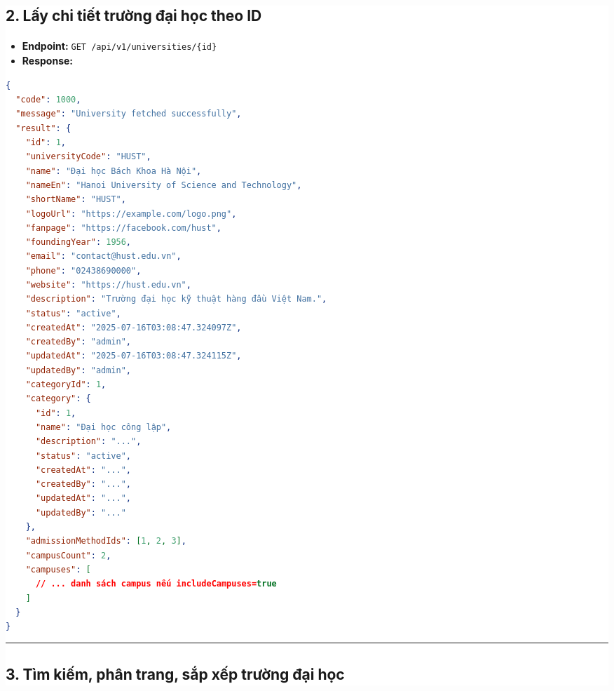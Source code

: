 
## 2. Lấy chi tiết trường đại học theo ID

- **Endpoint:** `GET /api/v1/universities/{id}`
- **Response:**

```json
{
  "code": 1000,
  "message": "University fetched successfully",
  "result": {
    "id": 1,
    "universityCode": "HUST",
    "name": "Đại học Bách Khoa Hà Nội",
    "nameEn": "Hanoi University of Science and Technology",
    "shortName": "HUST",
    "logoUrl": "https://example.com/logo.png",
    "fanpage": "https://facebook.com/hust",
    "foundingYear": 1956,
    "email": "contact@hust.edu.vn",
    "phone": "02438690000",
    "website": "https://hust.edu.vn",
    "description": "Trường đại học kỹ thuật hàng đầu Việt Nam.",
    "status": "active",
    "createdAt": "2025-07-16T03:08:47.324097Z",
    "createdBy": "admin",
    "updatedAt": "2025-07-16T03:08:47.324115Z",
    "updatedBy": "admin",
    "categoryId": 1,
    "category": {
      "id": 1,
      "name": "Đại học công lập",
      "description": "...",
      "status": "active",
      "createdAt": "...",
      "createdBy": "...",
      "updatedAt": "...",
      "updatedBy": "..."
    },
    "admissionMethodIds": [1, 2, 3],
    "campusCount": 2,
    "campuses": [
      // ... danh sách campus nếu includeCampuses=true
    ]
  }
}
```

---

## 3. Tìm kiếm, phân trang, sắp xếp trường đại học
